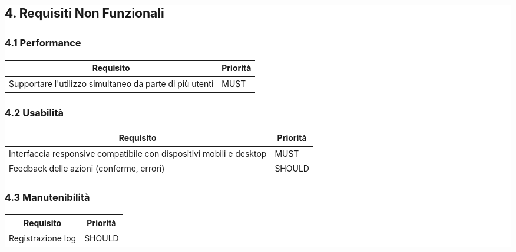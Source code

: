 ## 4. Requisiti Non Funzionali

### 4.1 Performance

| Requisito | Priorità |
|-----------|----------|
| Supportare l'utilizzo simultaneo da parte di più utenti | MUST |

### 4.2 Usabilità

| Requisito | Priorità |
|-----------|----------|
| Interfaccia responsive compatibile con dispositivi mobili e desktop | MUST |
| Feedback delle azioni (conferme, errori) | SHOULD |

### 4.3 Manutenibilità

| Requisito | Priorità |
|-----------|----------|
| Registrazione log  | SHOULD |

